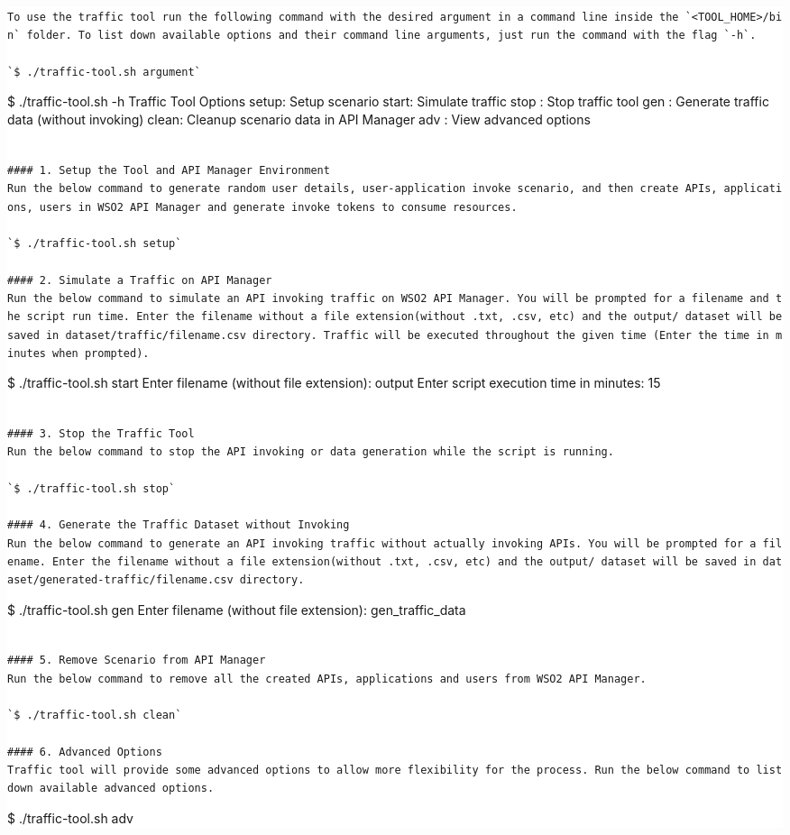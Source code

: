    ```
To use the traffic tool run the following command with the desired argument in a command line inside the `<TOOL_HOME>/bin` folder. To list down available options and their command line arguments, just run the command with the flag `-h`.

`$ ./traffic-tool.sh argument`

```
$ ./traffic-tool.sh -h
Traffic Tool Options
setup: Setup scenario
start: Simulate traffic
stop : Stop traffic tool
gen  : Generate traffic data (without invoking)
clean: Cleanup scenario data in API Manager
adv  : View advanced options
```

#### 1. Setup the Tool and API Manager Environment
Run the below command to generate random user details, user-application invoke scenario, and then create APIs, applications, users in WSO2 API Manager and generate invoke tokens to consume resources.

`$ ./traffic-tool.sh setup`

#### 2. Simulate a Traffic on API Manager
Run the below command to simulate an API invoking traffic on WSO2 API Manager. You will be prompted for a filename and the script run time. Enter the filename without a file extension(without .txt, .csv, etc) and the output/ dataset will be saved in dataset/traffic/filename.csv directory. Traffic will be executed throughout the given time (Enter the time in minutes when prompted).

```
$ ./traffic-tool.sh start
Enter filename (without file extension):
output
Enter script execution time in minutes:
15
```

#### 3. Stop the Traffic Tool
Run the below command to stop the API invoking or data generation while the script is running.

`$ ./traffic-tool.sh stop`

#### 4. Generate the Traffic Dataset without Invoking
Run the below command to generate an API invoking traffic without actually invoking APIs. You will be prompted for a filename. Enter the filename without a file extension(without .txt, .csv, etc) and the output/ dataset will be saved in dataset/generated-traffic/filename.csv directory.

```
$ ./traffic-tool.sh gen
Enter filename (without file extension):
gen_traffic_data
```

#### 5. Remove Scenario from API Manager
Run the below command to remove all the created APIs, applications and users from WSO2 API Manager.

`$ ./traffic-tool.sh clean`

#### 6. Advanced Options
Traffic tool will provide some advanced options to allow more flexibility for the process. Run the below command to list down available advanced options.

```
$ ./traffic-tool.sh adv